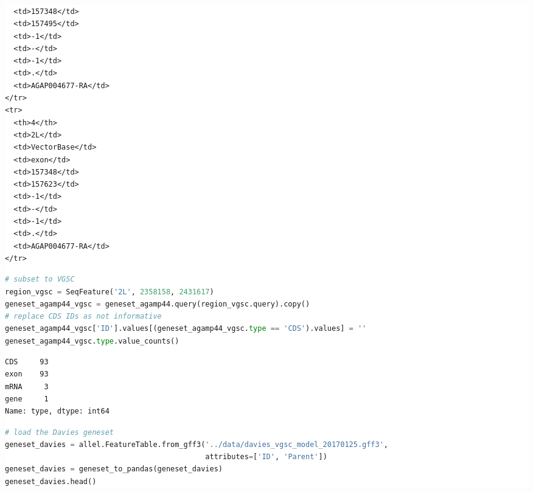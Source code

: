       <td>157348</td>
      <td>157495</td>
      <td>-1</td>
      <td>-</td>
      <td>-1</td>
      <td>.</td>
      <td>AGAP004677-RA</td>
    </tr>
    <tr>
      <th>4</th>
      <td>2L</td>
      <td>VectorBase</td>
      <td>exon</td>
      <td>157348</td>
      <td>157623</td>
      <td>-1</td>
      <td>-</td>
      <td>-1</td>
      <td>.</td>
      <td>AGAP004677-RA</td>
    </tr>
  </tbody>
</table>
</div>




```python
# subset to VGSC
region_vgsc = SeqFeature('2L', 2358158, 2431617)
geneset_agamp44_vgsc = geneset_agamp44.query(region_vgsc.query).copy()
# replace CDS IDs as not informative
geneset_agamp44_vgsc['ID'].values[(geneset_agamp44_vgsc.type == 'CDS').values] = ''
geneset_agamp44_vgsc.type.value_counts()
```




    CDS     93
    exon    93
    mRNA     3
    gene     1
    Name: type, dtype: int64




```python
# load the Davies geneset
geneset_davies = allel.FeatureTable.from_gff3('../data/davies_vgsc_model_20170125.gff3',
                                              attributes=['ID', 'Parent'])
geneset_davies = geneset_to_pandas(geneset_davies)
geneset_davies.head()
```

